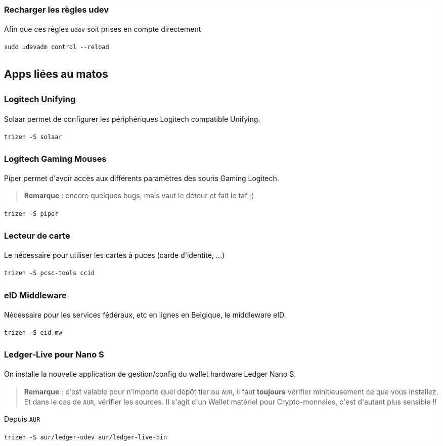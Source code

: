 ### Recharger les règles udev

Afin que ces règles `udev` soit prises en compte directement

```shell
sudo udevadm control --reload
```

## Apps liées au matos

### Logitech Unifying

Solaar permet de configurer les périphériques Logitech compatible Unifying.

```shell
trizen -S solaar
```

### Logitech Gaming Mouses

Piper permet d'avoir accès aux différents paramètres des souris Gaming Logitech.

> __Remarque__ : encore quelques bugs, mais vaut le détour et fait le taf ;)

```shell
trizen -S piper
```

### Lecteur de carte

Le nécessaire pour utiliser les cartes à puces (carde d'identité, ...)

```shell
trizen -S pcsc-tools ccid
```

### eID Middleware

Nécessaire pour les services fédéraux, etc en lignes en Belgique, le middleware eID.

```shell
trizen -S eid-mw
```

### Ledger-Live pour Nano S

On installe la nouvelle application de gestion/config du wallet hardware Ledger Nano S.

> __Remarque__ : c'est valable pour n'importe quel dépôt tier ou `AUR`, il faut __toujours__ vérifier minitieusement ce que vous installez. Et dans le cas de `AUR`, vérifier les sources. Il s'agit d'un Wallet matériel pour Crypto-monnaies, c'est d'autant plus sensible !!

Depuis `AUR`

```shell
trizen -S aur/ledger-udev aur/ledger-live-bin
```
